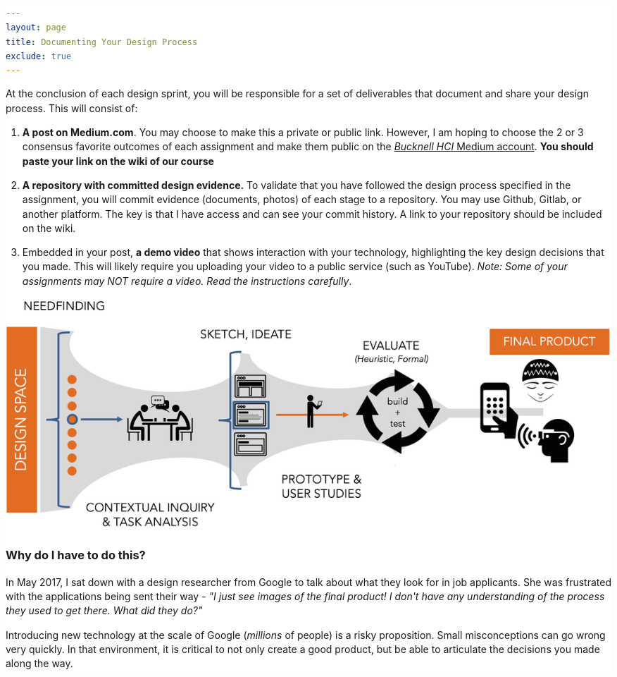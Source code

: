 ```yaml
---
layout: page
title: Documenting Your Design Process
exclude: true
---
```


At the conclusion of each design sprint, you will be responsible for a set of deliverables that document and share your design process. This will consist of:

1. **A post on Medium.com**. You may choose to make this a private or public link. However, I am hoping to choose the 2 or 3 consensus favorite outcomes of each assignment and make them public on the [_Bucknell HCI_ Medium account](https://medium.com/bucknell-hci). **You should paste your link on the wiki of our course**

2. **A repository with committed design evidence.** To validate that you have followed the design process specified in the assignment, you will commit evidence (documents, photos) of each stage to a repository. You may use Github, Gitlab, or another platform. The key is that I have access and can see your commit history. A link to your repository should be included on the wiki.

3. Embedded in your post, **a demo video** that shows interaction with your technology, highlighting the key design decisions that you made. This will likely require you uploading your video to a public service (such as YouTube). _Note: Some of your assignments may NOT require a video. Read the instructions carefully_.

![Human-Centered Design Process](../img/design_process.png)

### Why do I have to do this?

In May 2017, I sat down with a design researcher from Google to talk about what they look for in job applicants. She was frustrated with the applications being sent their way - _"I just see images of the final product! I don't have any understanding of the process they used to get there. What did they do?"_

Introducing new technology at the scale of Google (_millions_ of people) is a risky proposition. Small misconceptions can go wrong very quickly. In that environment, it is critical to not only create a good product, but be able to articulate the decisions you made along the way.
